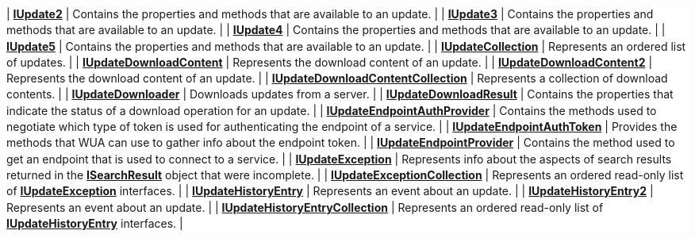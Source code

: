 | [**IUpdate2**](/windows/desktop/api/Wuapi/nn-wuapi-iupdate2)                                                                 | Contains the properties and methods that are available to an update.                                                                                                                                  |
| [**IUpdate3**](/windows/desktop/api/Wuapi/nn-wuapi-iupdate3)                                                                 | Contains the properties and methods that are available to an update.                                                                                                                                  |
| [**IUpdate4**](/windows/desktop/api/Wuapi/nn-wuapi-iupdate4)                                                                 | Contains the properties and methods that are available to an update.                                                                                                                                  |
| [**IUpdate5**](/windows/desktop/api/Wuapi/nn-wuapi-iupdate5)                                                                 | Contains the properties and methods that are available to an update.                                                                                                                                  |
| [**IUpdateCollection**](/windows/desktop/api/Wuapi/nn-wuapi-iupdatecollection)                                               | Represents an ordered list of updates.                                                                                                                                                                |
| [**IUpdateDownloadContent**](/windows/desktop/api/Wuapi/nn-wuapi-iupdatedownloadcontent)                                     | Represents the download content of an update.                                                                                                                                                         |
| [**IUpdateDownloadContent2**](/windows/desktop/api/Wuapi/nn-wuapi-iupdatedownloadcontent2)                                   | Represents the download content of an update.                                                                                                                                                         |
| [**IUpdateDownloadContentCollection**](/windows/desktop/api/Wuapi/nn-wuapi-iupdatedownloadcontent)                           | Represents a collection of download contents.                                                                                                                                                         |
| [**IUpdateDownloader**](/windows/desktop/api/Wuapi/nn-wuapi-iupdatedownloader)                                               | Downloads updates from a server.                                                                                                                                                                      |
| [**IUpdateDownloadResult**](/windows/desktop/api/Wuapi/nn-wuapi-iupdatedownloadresult)                                       | Contains the properties that indicate the status of a download operation for an update.                                                                                                               |
| [**IUpdateEndpointAuthProvider**](iupdateendpointauthprovider.md)                           | Contains the methods used to negotiate which type of token is used for authenticating the endpoint of a service.                                                                                      |
| [**IUpdateEndpointAuthToken**](iupdateendpointauthtoken.md)                                 | Provides the methods that WUA can use to gather info about the endpoint token.                                                                                                                        |
| [**IUpdateEndpointProvider**](iupdateendpointprovider.md)                                   | Contains the method used to get an endpoint that is used to connect to a service.                                                                                                                     |
| [**IUpdateException**](/windows/desktop/api/Wuapi/nn-wuapi-iupdateexception)                                                 | Represents info about the aspects of search results returned in the [**ISearchResult**](/windows/desktop/api/Wuapi/nn-wuapi-isearchresult) object that were incomplete.                                                               |
| [**IUpdateExceptionCollection**](/windows/desktop/api/Wuapi/nn-wuapi-iupdateexceptioncollection)                             | Represents an ordered read-only list of [**IUpdateException**](/windows/desktop/api/Wuapi/nn-wuapi-iupdateexception) interfaces.                                                                                                      |
| [**IUpdateHistoryEntry**](/windows/desktop/api/Wuapi/nn-wuapi-iupdatehistoryentry)                                           | Represents an event about an update.                                                                                                                                                                  |
| [**IUpdateHistoryEntry2**](/windows/desktop/api/Wuapi/nn-wuapi-iupdatehistoryentry2)                                         | Represents an event about an update.                                                                                                                                                                  |
| [**IUpdateHistoryEntryCollection**](/windows/desktop/api/Wuapi/nn-wuapi-iupdatehistoryentrycollection)                       | Represents an ordered read-only list of [**IUpdateHistoryEntry**](/windows/desktop/api/Wuapi/nn-wuapi-iupdatehistoryentry) interfaces.                                                                                                |